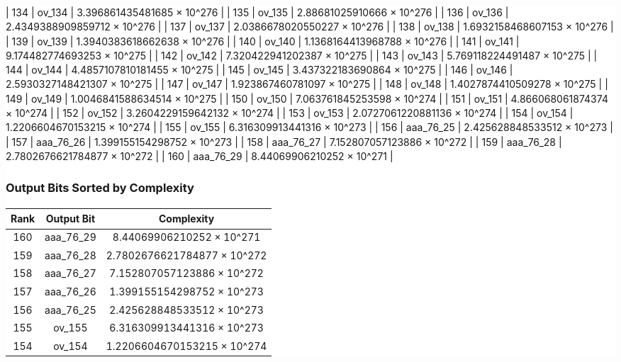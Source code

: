 | 134 | ov_134 | 3.396861435481685 × 10^276 |
| 135 | ov_135 | 2.88681025910666 × 10^276 |
| 136 | ov_136 | 2.4349388909859712 × 10^276 |
| 137 | ov_137 | 2.0386678020550227 × 10^276 |
| 138 | ov_138 | 1.6932158468607153 × 10^276 |
| 139 | ov_139 | 1.3940383618662638 × 10^276 |
| 140 | ov_140 | 1.1368164413968788 × 10^276 |
| 141 | ov_141 | 9.174482774693253 × 10^275 |
| 142 | ov_142 | 7.320422941202387 × 10^275 |
| 143 | ov_143 | 5.769118224491487 × 10^275 |
| 144 | ov_144 | 4.4857107810181455 × 10^275 |
| 145 | ov_145 | 3.437322183690864 × 10^275 |
| 146 | ov_146 | 2.5930327148421307 × 10^275 |
| 147 | ov_147 | 1.923867460781097 × 10^275 |
| 148 | ov_148 | 1.4027874410509278 × 10^275 |
| 149 | ov_149 | 1.0046841588634514 × 10^275 |
| 150 | ov_150 | 7.063761845253598 × 10^274 |
| 151 | ov_151 | 4.866068061874374 × 10^274 |
| 152 | ov_152 | 3.2604229159642132 × 10^274 |
| 153 | ov_153 | 2.0727061220881136 × 10^274 |
| 154 | ov_154 | 1.2206604670153215 × 10^274 |
| 155 | ov_155 | 6.316309913441316 × 10^273 |
| 156 | aaa_76_25 | 2.425628848533512 × 10^273 |
| 157 | aaa_76_26 | 1.399155154298752 × 10^273 |
| 158 | aaa_76_27 | 7.152807057123886 × 10^272 |
| 159 | aaa_76_28 | 2.7802676621784877 × 10^272 |
| 160 | aaa_76_29 | 8.44069906210252 × 10^271 |

### Output Bits Sorted by Complexity

| Rank | Output Bit | Complexity |
|:----:|:----------:|:----------:|
| 160 | aaa_76_29 | 8.44069906210252 × 10^271 |
| 159 | aaa_76_28 | 2.7802676621784877 × 10^272 |
| 158 | aaa_76_27 | 7.152807057123886 × 10^272 |
| 157 | aaa_76_26 | 1.399155154298752 × 10^273 |
| 156 | aaa_76_25 | 2.425628848533512 × 10^273 |
| 155 | ov_155 | 6.316309913441316 × 10^273 |
| 154 | ov_154 | 1.2206604670153215 × 10^274 |